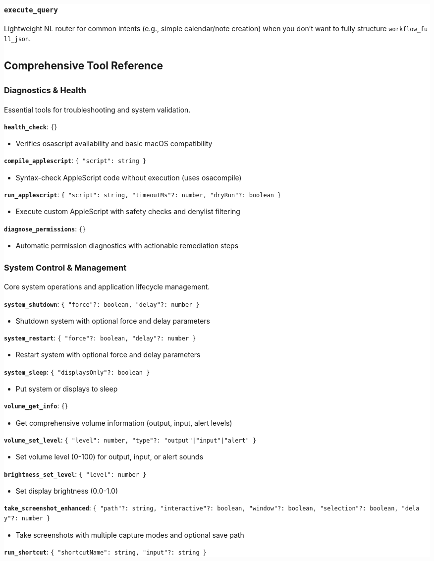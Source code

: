 ### `execute_query`

Lightweight NL router for common intents (e.g., simple calendar/note creation) when you don’t want to fully structure `workflow_full_json`.

## Comprehensive Tool Reference

### Diagnostics & Health

Essential tools for troubleshooting and system validation.

**`health_check`**: `{}`

- Verifies osascript availability and basic macOS compatibility

**`compile_applescript`**: `{ "script": string }`

- Syntax-check AppleScript code without execution (uses osacompile)

**`run_applescript`**: `{ "script": string, "timeoutMs"?: number, "dryRun"?: boolean }`

- Execute custom AppleScript with safety checks and denylist filtering

**`diagnose_permissions`**: `{}`

- Automatic permission diagnostics with actionable remediation steps

### System Control & Management

Core system operations and application lifecycle management.

**`system_shutdown`**: `{ "force"?: boolean, "delay"?: number }`

- Shutdown system with optional force and delay parameters

**`system_restart`**: `{ "force"?: boolean, "delay"?: number }`

- Restart system with optional force and delay parameters

**`system_sleep`**: `{ "displaysOnly"?: boolean }`

- Put system or displays to sleep

**`volume_get_info`**: `{}`

- Get comprehensive volume information (output, input, alert levels)

**`volume_set_level`**: `{ "level": number, "type"?: "output"|"input"|"alert" }`

- Set volume level (0-100) for output, input, or alert sounds

**`brightness_set_level`**: `{ "level": number }`

- Set display brightness (0.0-1.0)

**`take_screenshot_enhanced`**: `{ "path"?: string, "interactive"?: boolean, "window"?: boolean, "selection"?: boolean, "delay"?: number }`

- Take screenshots with multiple capture modes and optional save path

**`run_shortcut`**: `{ "shortcutName": string, "input"?: string }`
